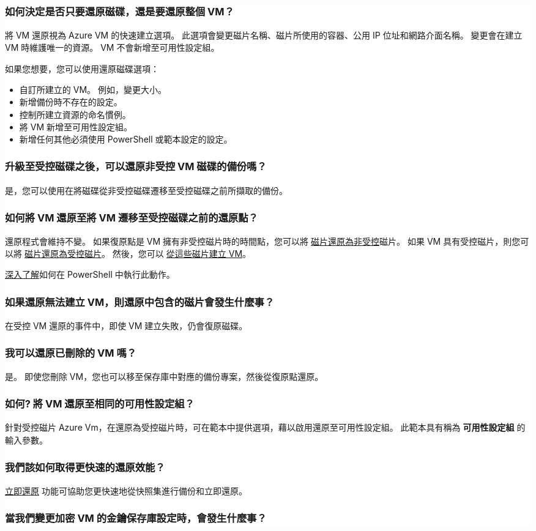 ### <a name="how-do-i-decide-whether-to-restore-disks-only-or-a-full-vm"></a>如何決定是否只要還原磁碟，還是要還原整個 VM？

將 VM 還原視為 Azure VM 的快速建立選項。 此選項會變更磁片名稱、磁片所使用的容器、公用 IP 位址和網路介面名稱。 變更會在建立 VM 時維護唯一的資源。 VM 不會新增至可用性設定組。

如果您想要，您可以使用還原磁碟選項：

- 自訂所建立的 VM。 例如，變更大小。
- 新增備份時不存在的設定。
- 控制所建立資源的命名慣例。
- 將 VM 新增至可用性設定組。
- 新增任何其他必須使用 PowerShell 或範本設定的設定。

### <a name="can-i-restore-backups-of-unmanaged-vm-disks-after-i-upgrade-to-managed-disks"></a>升級至受控磁碟之後，可以還原非受控 VM 磁碟的備份嗎？

是，您可以使用在將磁碟從非受控磁碟遷移至受控磁碟之前所擷取的備份。

### <a name="how-do-i-restore-a-vm-to-a-restore-point-before-the-vm-was-migrated-to-managed-disks"></a>如何將 VM 還原至將 VM 遷移至受控磁碟之前的還原點？

還原程式會維持不變。 如果復原點是 VM 擁有非受控磁片時的時間點，您可以將 [磁片還原為非受控](tutorial-restore-disk.md#unmanaged-disks-restore)磁片。 如果 VM 具有受控磁片，則您可以將 [磁片還原為受控磁片](tutorial-restore-disk.md#managed-disk-restore)。 然後，您可以 [從這些磁片建立 VM](tutorial-restore-disk.md#create-a-vm-from-the-restored-disk)。

[深入了解](backup-azure-vms-automation.md#restore-an-azure-vm)如何在 PowerShell 中執行此動作。

### <a name="if-the-restore-fails-to-create-the-vm-what-happens-to-the-disks-included-in-the-restore"></a>如果還原無法建立 VM，則還原中包含的磁片會發生什麼事？

在受控 VM 還原的事件中，即使 VM 建立失敗，仍會復原磁碟。

### <a name="can-i-restore-a-vm-thats-been-deleted"></a>我可以還原已刪除的 VM 嗎？

是。 即使您刪除 VM，您也可以移至保存庫中對應的備份專案，然後從復原點還原。

### <a name="how-do-i-restore-a-vm-to-the-same-availability-sets"></a>如何? 將 VM 還原至相同的可用性設定組？

針對受控磁片 Azure Vm，在還原為受控磁片時，可在範本中提供選項，藉以啟用還原至可用性設定組。 此範本具有稱為 **可用性設定組** 的輸入參數。

### <a name="how-do-we-get-faster-restore-performances"></a>我們該如何取得更快速的還原效能？

[立即還原](backup-instant-restore-capability.md) 功能可協助您更快速地從快照集進行備份和立即還原。

### <a name="what-happens-when-we-change-the-key-vault-settings-for-the-encrypted-vm"></a>當我們變更加密 VM 的金鑰保存庫設定時，會發生什麼事？
